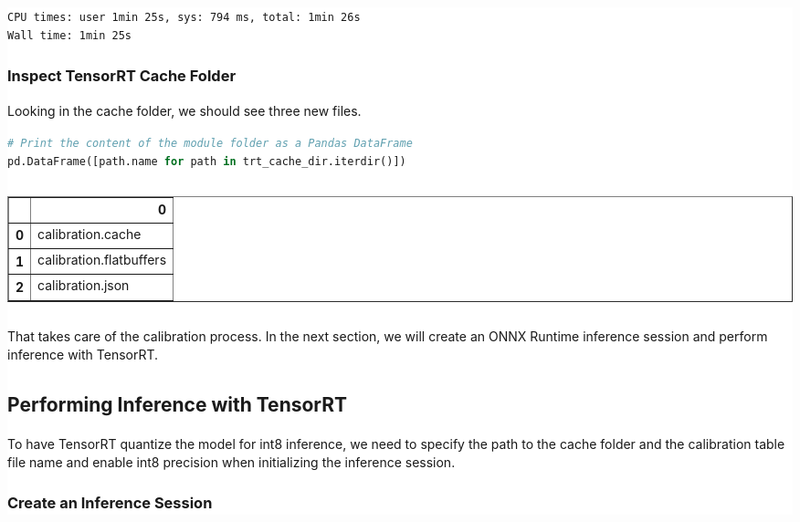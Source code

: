 ```text
CPU times: user 1min 25s, sys: 794 ms, total: 1min 26s
Wall time: 1min 25s
```



### Inspect TensorRT Cache Folder

Looking in the cache folder, we should see three new files.


```python
# Print the content of the module folder as a Pandas DataFrame
pd.DataFrame([path.name for path in trt_cache_dir.iterdir()])
```


<div style="overflow-x:auto; max-height:500px">
<table border="1" class="dataframe">
  <thead>
    <tr style="text-align: right;">
      <th></th>
      <th>0</th>
    </tr>
  </thead>
  <tbody>
    <tr>
      <th>0</th>
      <td>calibration.cache</td>
    </tr>
    <tr>
      <th>1</th>
      <td>calibration.flatbuffers</td>
    </tr>
    <tr>
      <th>2</th>
      <td>calibration.json</td>
    </tr>
  </tbody>
</table>
</div>


That takes care of the calibration process. In the next section, we will create an ONNX Runtime inference session and perform inference with TensorRT.



## Performing Inference with TensorRT

To have TensorRT quantize the model for int8 inference, we need to specify the path to the cache folder and the calibration table file name and enable int8 precision when initializing the inference session.

### Create an Inference Session
